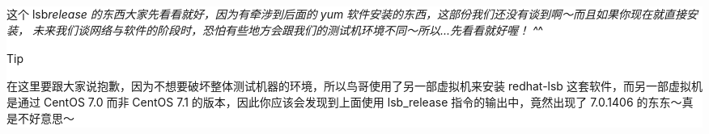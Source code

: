 这个 lsb*release 的东西大家先看看就好，因为有牵涉到后面的 yum 软件安装的东西，这部份我们还没有谈到啊～而且如果你现在就直接安装， 未来我们谈网络与软件的阶段时，恐怕有些地方会跟我们的测试机环境不同～所以...先看看就好喔！ ^*^



> [!TIP]  
> 在这里要跟大家说抱歉，因为不想要破坏整体测试机器的环境，所以鸟哥使用了另一部虚拟机来安装 redhat-lsb 这套软件，而另一部虚拟机是通过 CentOS 7.0 而非 CentOS 7.1 的版本，因此你应该会发现到上面使用 lsb_release 指令的输出中，竟然出现了 7.0.1406 的东东～真是不好意思～